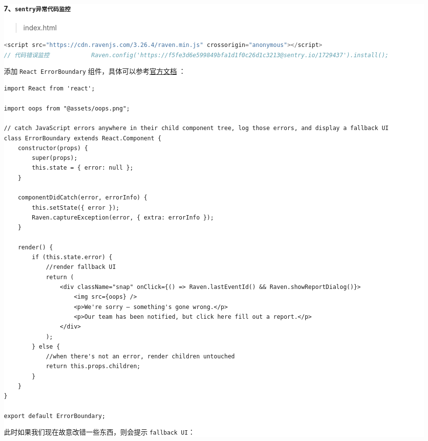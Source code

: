 #### 7、`sentry异常代码监控`

> index.html

```javascript
<script src="https://cdn.ravenjs.com/3.26.4/raven.min.js" crossorigin="anonymous"></script>
// 代码错误监控            Raven.config('https://f5fe3d6e599849bfa1d1f0c26d1c3213@sentry.io/1729437').install();
```

添加 `React ErrorBoundary` 组件，具体可以参考[官方文档](https://reactjs.org/docs/error-boundaries.html) ：

```react
import React from 'react';

import oops from "@assets/oops.png";

// catch JavaScript errors anywhere in their child component tree, log those errors, and display a fallback UI
class ErrorBoundary extends React.Component {
    constructor(props) {
        super(props);
        this.state = { error: null };
    }

    componentDidCatch(error, errorInfo) {
        this.setState({ error });
        Raven.captureException(error, { extra: errorInfo });
    }

    render() {
        if (this.state.error) {
            //render fallback UI
            return (
                <div className="snap" onClick={() => Raven.lastEventId() && Raven.showReportDialog()}>
                    <img src={oops} />
                    <p>We're sorry — something's gone wrong.</p>
                    <p>Our team has been notified, but click here fill out a report.</p>
                </div>
            );
        } else {
            //when there's not an error, render children untouched
            return this.props.children;
        }
    }
}

export default ErrorBoundary;

```

此时如果我们现在故意改错一些东西，则会提示 `fallback UI`：
